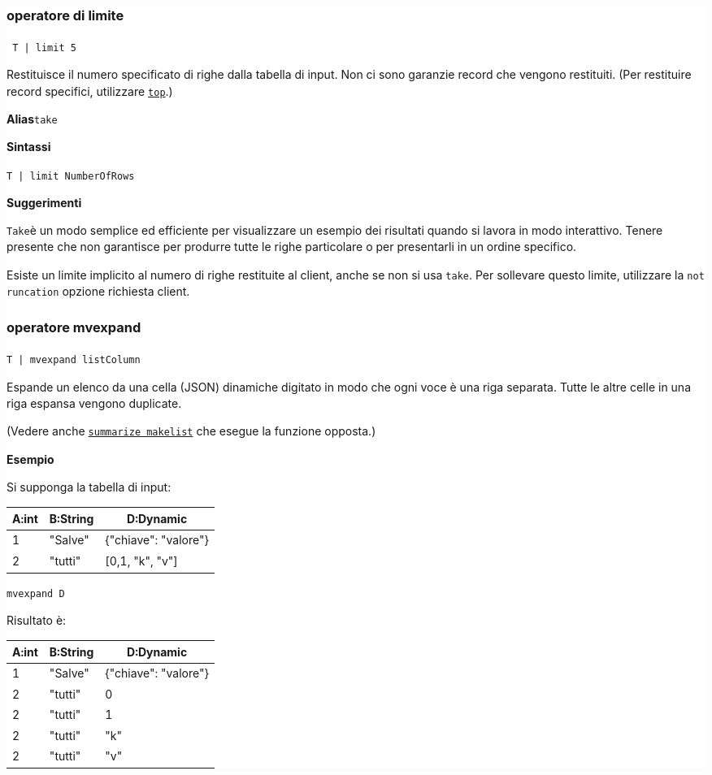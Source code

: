 
### <a name="limit-operator"></a>operatore di limite

     T | limit 5

Restituisce il numero specificato di righe dalla tabella di input. Non ci sono garanzie record che vengono restituiti. (Per restituire record specifici, utilizzare [`top`](#top-operator).)

**Alias**`take`

**Sintassi**

    T | limit NumberOfRows


**Suggerimenti**

`Take`è un modo semplice ed efficiente per visualizzare un esempio dei risultati quando si lavora in modo interattivo. Tenere presente che non garantisce per produrre tutte le righe particolare o per presentarli in un ordine specifico.

Esiste un limite implicito al numero di righe restituite al client, anche se non si usa `take`. Per sollevare questo limite, utilizzare la `notruncation` opzione richiesta client.



### <a name="mvexpand-operator"></a>operatore mvexpand

    T | mvexpand listColumn 

Espande un elenco da una cella (JSON) dinamiche digitato in modo che ogni voce è una riga separata. Tutte le altre celle in una riga espansa vengono duplicate. 

(Vedere anche [`summarize makelist`](#summarize-operator) che esegue la funzione opposta.)

**Esempio**

Si supponga la tabella di input:

|A:int|B:String|D:Dynamic|
|---|---|---|
|1|"Salve"|{"chiave": "valore"}|
|2|"tutti"|[0,1, "k", "v"]|

    mvexpand D

Risultato è:

|A:int|B:String|D:Dynamic|
|---|---|---|
|1|"Salve"|{"chiave": "valore"}|
|2|"tutti"|0|
|2|"tutti"|1|
|2|"tutti"|"k"|
|2|"tutti"|"v"|
